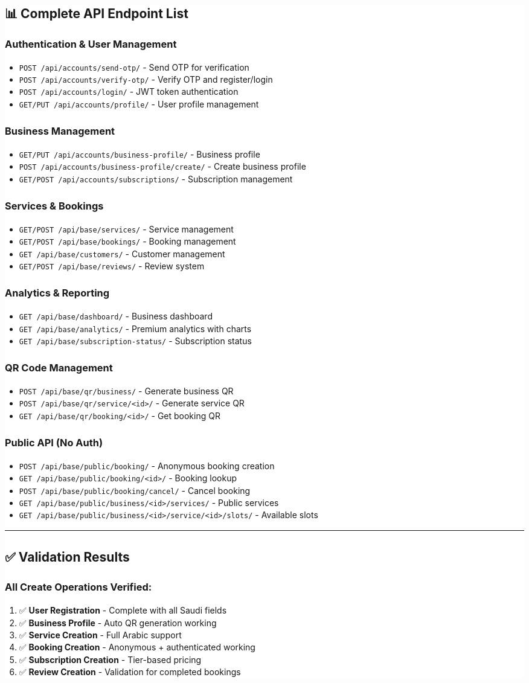 
## 📊 **Complete API Endpoint List**

### **Authentication & User Management**
- `POST /api/accounts/send-otp/` - Send OTP for verification
- `POST /api/accounts/verify-otp/` - Verify OTP and register/login
- `POST /api/accounts/login/` - JWT token authentication
- `GET/PUT /api/accounts/profile/` - User profile management

### **Business Management**
- `GET/PUT /api/accounts/business-profile/` - Business profile
- `POST /api/accounts/business-profile/create/` - Create business profile
- `GET/POST /api/accounts/subscriptions/` - Subscription management

### **Services & Bookings**
- `GET/POST /api/base/services/` - Service management
- `GET/POST /api/base/bookings/` - Booking management
- `GET /api/base/customers/` - Customer management
- `GET/POST /api/base/reviews/` - Review system

### **Analytics & Reporting**
- `GET /api/base/dashboard/` - Business dashboard
- `GET /api/base/analytics/` - Premium analytics with charts
- `GET /api/base/subscription-status/` - Subscription status

### **QR Code Management**
- `POST /api/base/qr/business/` - Generate business QR
- `POST /api/base/qr/service/<id>/` - Generate service QR
- `GET /api/base/qr/booking/<id>/` - Get booking QR

### **Public API (No Auth)**
- `POST /api/base/public/booking/` - Anonymous booking creation
- `GET /api/base/public/booking/<id>/` - Booking lookup
- `POST /api/base/public/booking/cancel/` - Cancel booking
- `GET /api/base/public/business/<id>/services/` - Public services
- `GET /api/base/public/business/<id>/service/<id>/slots/` - Available slots

---

## ✅ **Validation Results**

### **All Create Operations Verified:**
1. ✅ **User Registration** - Complete with all Saudi fields
2. ✅ **Business Profile** - Auto QR generation working
3. ✅ **Service Creation** - Full Arabic support
4. ✅ **Booking Creation** - Anonymous + authenticated working
5. ✅ **Subscription Creation** - Tier-based pricing
6. ✅ **Review Creation** - Validation for completed bookings
